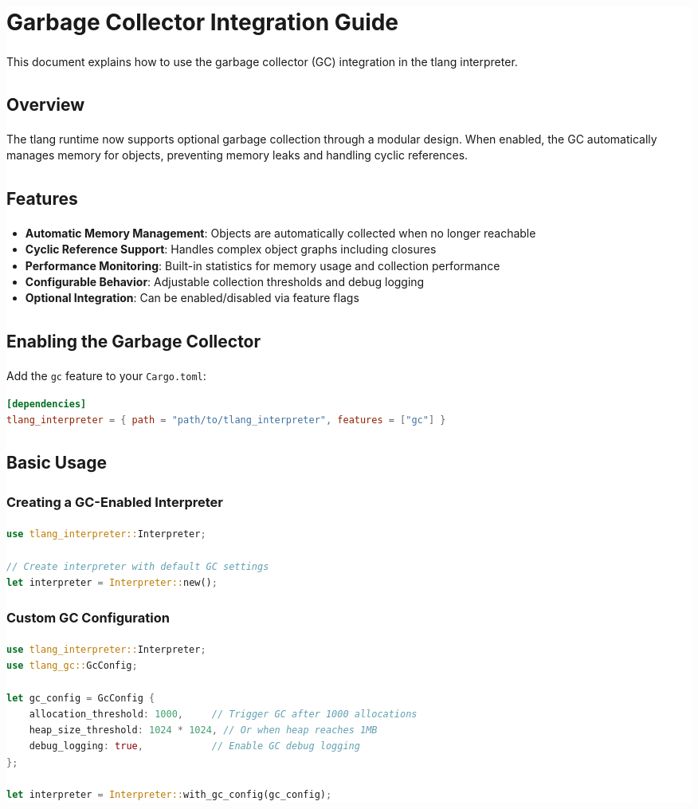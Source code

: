 # Garbage Collector Integration Guide

This document explains how to use the garbage collector (GC) integration in the tlang interpreter.

## Overview

The tlang runtime now supports optional garbage collection through a modular design. When enabled, the GC automatically manages memory for objects, preventing memory leaks and handling cyclic references.

## Features

- **Automatic Memory Management**: Objects are automatically collected when no longer reachable
- **Cyclic Reference Support**: Handles complex object graphs including closures
- **Performance Monitoring**: Built-in statistics for memory usage and collection performance
- **Configurable Behavior**: Adjustable collection thresholds and debug logging
- **Optional Integration**: Can be enabled/disabled via feature flags

## Enabling the Garbage Collector

Add the `gc` feature to your `Cargo.toml`:

```toml
[dependencies]
tlang_interpreter = { path = "path/to/tlang_interpreter", features = ["gc"] }
```

## Basic Usage

### Creating a GC-Enabled Interpreter

```rust
use tlang_interpreter::Interpreter;

// Create interpreter with default GC settings
let interpreter = Interpreter::new();
```

### Custom GC Configuration

```rust
use tlang_interpreter::Interpreter;
use tlang_gc::GcConfig;

let gc_config = GcConfig {
    allocation_threshold: 1000,     // Trigger GC after 1000 allocations
    heap_size_threshold: 1024 * 1024, // Or when heap reaches 1MB
    debug_logging: true,            // Enable GC debug logging
};

let interpreter = Interpreter::with_gc_config(gc_config);
```
